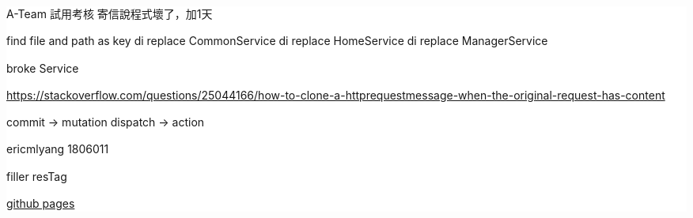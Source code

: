 A-Team 試用考核
    寄信說程式壞了，加1天
    
    
find file and path as key
di replace CommonService
di replace HomeService
di replace ManagerService

broke Service


https://stackoverflow.com/questions/25044166/how-to-clone-a-httprequestmessage-when-the-original-request-has-content


commit -> mutation
dispatch -> action


ericmlyang 1806011




filler
resTag

[github pages](https://MaoYiJii.github.io/note/)